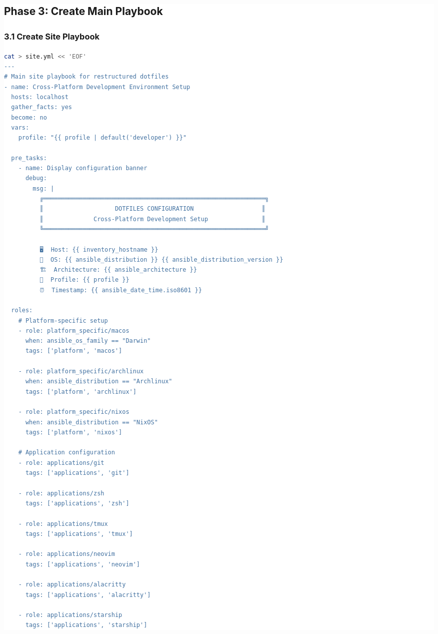 ## Phase 3: Create Main Playbook

### 3.1 Create Site Playbook
```bash
cat > site.yml << 'EOF'
---
# Main site playbook for restructured dotfiles
- name: Cross-Platform Development Environment Setup
  hosts: localhost
  gather_facts: yes
  become: no
  vars:
    profile: "{{ profile | default('developer') }}"
    
  pre_tasks:
    - name: Display configuration banner
      debug:
        msg: |
          ╔══════════════════════════════════════════════════════════════╗
          ║                    DOTFILES CONFIGURATION                   ║
          ║              Cross-Platform Development Setup               ║
          ╚══════════════════════════════════════════════════════════════╝
          
          🖥️  Host: {{ inventory_hostname }}
          🐧  OS: {{ ansible_distribution }} {{ ansible_distribution_version }}
          🏗️  Architecture: {{ ansible_architecture }}
          👤  Profile: {{ profile }}
          ⏰  Timestamp: {{ ansible_date_time.iso8601 }}

  roles:
    # Platform-specific setup
    - role: platform_specific/macos
      when: ansible_os_family == "Darwin"
      tags: ['platform', 'macos']
      
    - role: platform_specific/archlinux  
      when: ansible_distribution == "Archlinux"
      tags: ['platform', 'archlinux']
      
    - role: platform_specific/nixos
      when: ansible_distribution == "NixOS"
      tags: ['platform', 'nixos']

    # Application configuration
    - role: applications/git
      tags: ['applications', 'git']
      
    - role: applications/zsh
      tags: ['applications', 'zsh']
      
    - role: applications/tmux
      tags: ['applications', 'tmux']
      
    - role: applications/neovim
      tags: ['applications', 'neovim']
      
    - role: applications/alacritty
      tags: ['applications', 'alacritty']
      
    - role: applications/starship
      tags: ['applications', 'starship']

```